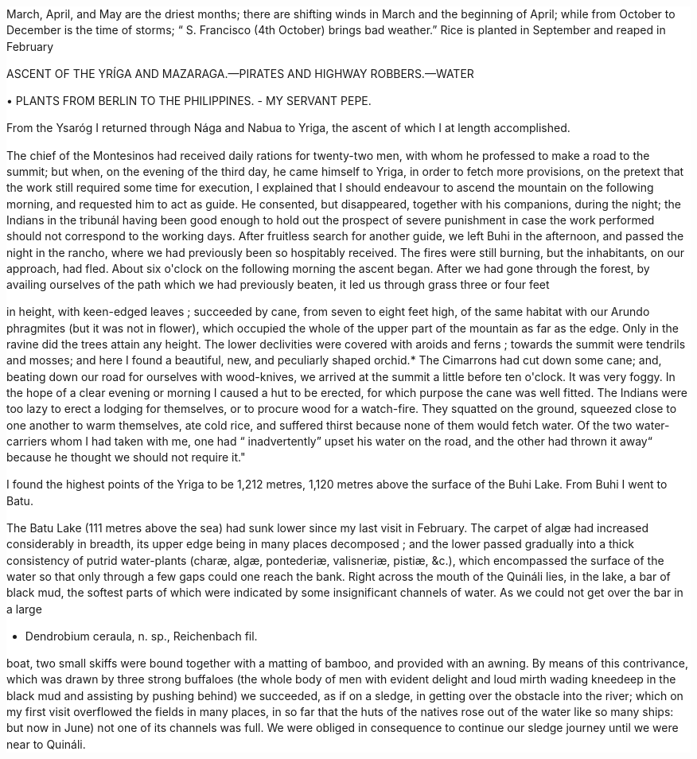 March, April, and May are the driest months; there are shifting winds in March and the beginning of April; while from October to December is the time of storms; “ S. Francisco (4th October) brings bad weather.” Rice is planted in September and reaped in February

ASCENT OF THE YRÍGA AND MAZARAGA.—PIRATES AND HIGHWAY ROBBERS.—WATER

• PLANTS FROM BERLIN TO THE PHILIPPINES. - MY SERVANT PEPE.

From the Ysaróg I returned through Nága and Nabua to Yriga, the ascent of which I at length accomplished.

The chief of the Montesinos had received daily rations for twenty-two men, with whom he professed to make a road to the summit; but when, on the evening of the third day, he came himself to Yriga, in order to fetch more provisions, on the pretext that the work still required some time for execution, I explained that I should endeavour to ascend the mountain on the following morning, and requested him to act as guide. He consented, but disappeared, together with his companions, during the night; the Indians in the tribunál having been good enough to hold out the prospect of severe punishment in case the work performed should not correspond to the working days. After fruitless search for another guide, we left Buhi in the afternoon, and passed the night in the rancho, where we had previously been so hospitably received. The fires were still burning, but the inhabitants, on our approach, had fled. About six o'clock on the following morning the ascent began. After we had gone through the forest, by availing ourselves of the path which we had previously beaten, it led us through grass three or four feet

in height, with keen-edged leaves ; succeeded by cane, from seven to eight feet high, of the same habitat with our Arundo phragmites (but it was not in flower), which occupied the whole of the upper part of the mountain as far as the edge. Only in the ravine did the trees attain any height. The lower declivities were covered with aroids and ferns ; towards the summit were tendrils and mosses; and here I found a beautiful, new, and peculiarly shaped orchid.* The Cimarrons had cut down some cane; and, beating down our road for ourselves with wood-knives, we arrived at the summit a little before ten o'clock. It was very foggy. In the hope of a clear evening or morning I caused a hut to be erected, for which purpose the cane was well fitted. The Indians were too lazy to erect a lodging for themselves, or to procure wood for a watch-fire. They squatted on the ground, squeezed close to one another to warm themselves, ate cold rice, and suffered thirst because none of them would fetch water. Of the two water-carriers whom I had taken with me, one had “ inadvertently” upset his water on the road, and the other had thrown it away“ because he thought we should not require it."

I found the highest points of the Yriga to be 1,212 metres, 1,120 metres above the surface of the Buhi Lake. From Buhi I went to Batu.

The Batu Lake (111 metres above the sea) had sunk lower since my last visit in February. The carpet of algæ had increased considerably in breadth, its upper edge being in many places decomposed ; and the lower passed gradually into a thick consistency of putrid water-plants (charæ, algæ, pontederiæ, valisneriæ, pistiæ, &c.), which encompassed the surface of the water so that only through a few gaps could one reach the bank. Right across the mouth of the Quináli lies, in the lake, a bar of black mud, the softest parts of which were indicated by some insignificant channels of water. As we could not get over the bar in a large

- Dendrobium ceraula, n. sp., Reichenbach fil.

boat, two small skiffs were bound together with a matting of bamboo, and provided with an awning. By means of this contrivance, which was drawn by three strong buffaloes (the whole body of men with evident delight and loud mirth wading kneedeep in the black mud and assisting by pushing behind) we succeeded, as if on a sledge, in getting over the obstacle into the river; which on my first visit overflowed the fields in many places, in so far that the huts of the natives rose out of the water like so many ships: but now in June) not one of its channels was full. We were obliged in consequence to continue our sledge journey until we were near to Quináli.
